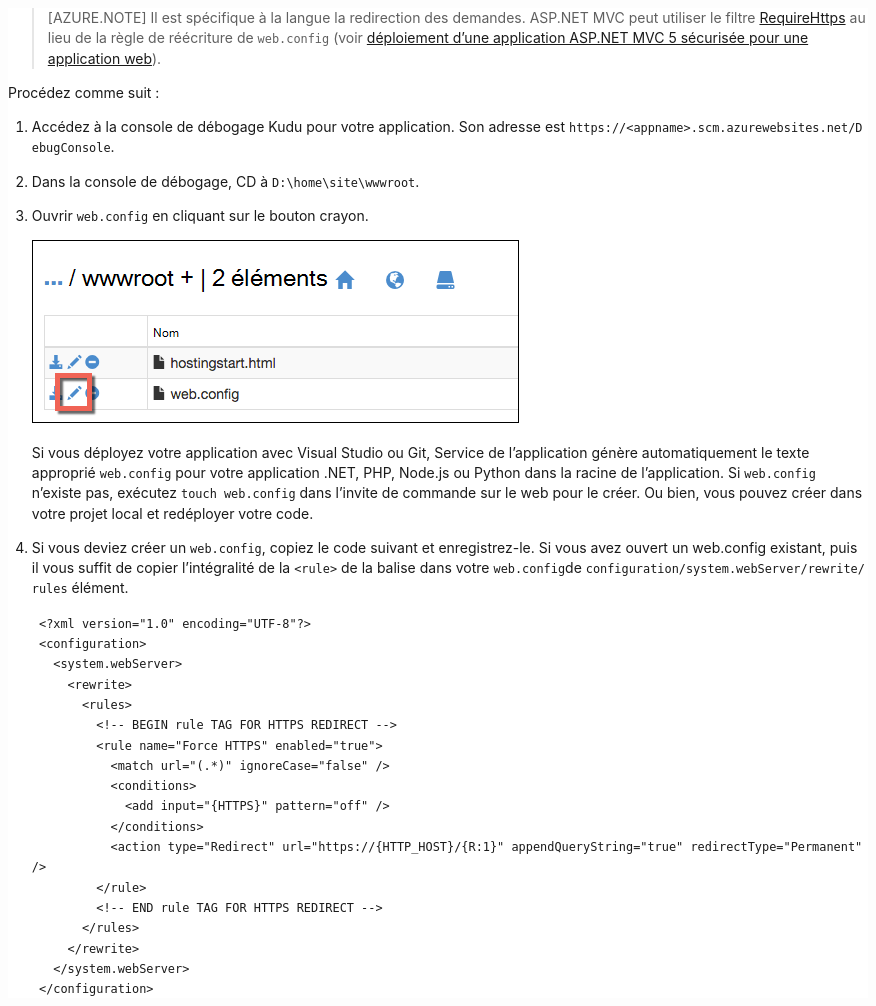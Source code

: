 > [AZURE.NOTE] Il est spécifique à la langue la redirection des demandes. ASP.NET MVC peut utiliser le filtre [RequireHttps](http://msdn.microsoft.com/library/system.web.mvc.requirehttpsattribute.aspx) au lieu de la règle de réécriture de `web.config` (voir [déploiement d’une application ASP.NET MVC 5 sécurisée pour une application web](web-sites-dotnet-deploy-aspnet-mvc-app-membership-oauth-sql-database.md)).

Procédez comme suit :

1. Accédez à la console de débogage Kudu pour votre application. Son adresse est `https://<appname>.scm.azurewebsites.net/DebugConsole`.

2. Dans la console de débogage, CD à `D:\home\site\wwwroot`.

3. Ouvrir `web.config` en cliquant sur le bouton crayon.

    ![](./media/web-sites-configure-ssl-certificate/openwebconfig.png)

    Si vous déployez votre application avec Visual Studio ou Git, Service de l’application génère automatiquement le texte approprié `web.config` pour votre application .NET, PHP, Node.js ou Python dans la racine de l’application. 
    Si `web.config` n’existe pas, exécutez `touch web.config` dans l’invite de commande sur le web pour le créer. Ou bien, vous pouvez créer dans votre projet local et redéployer votre code.

4. Si vous deviez créer un `web.config`, copiez le code suivant et enregistrez-le. Si vous avez ouvert un web.config existant, puis il vous suffit de copier l’intégralité de la `<rule>` de la balise dans votre `web.config`de `configuration/system.webServer/rewrite/rules` élément.

        <?xml version="1.0" encoding="UTF-8"?>
        <configuration>
          <system.webServer>
            <rewrite>
              <rules>
                <!-- BEGIN rule TAG FOR HTTPS REDIRECT -->
                <rule name="Force HTTPS" enabled="true">
                  <match url="(.*)" ignoreCase="false" />
                  <conditions>
                    <add input="{HTTPS}" pattern="off" />
                  </conditions>
                  <action type="Redirect" url="https://{HTTP_HOST}/{R:1}" appendQueryString="true" redirectType="Permanent" />
                </rule>
                <!-- END rule TAG FOR HTTPS REDIRECT -->
              </rules>
            </rewrite>
          </system.webServer>
        </configuration>


[customdomain]: web-sites-custom-domain-name.md
[iiscsr]: http://technet.microsoft.com/library/cc732906(WS.10).aspx
[cas]: http://social.technet.microsoft.com/wiki/contents/articles/31634.microsoft-trusted-root-certificate-program-participants-v-2016-april.aspx
[installcertiis]: http://technet.microsoft.com/library/cc771816(WS.10).aspx
[exportcertiis]: http://technet.microsoft.com/library/cc731386(WS.10).aspx
[openssl]: http://www.openssl.org/
[portal]: https://manage.windowsazure.com/
[tls]: http://en.wikipedia.org/wiki/Transport_Layer_Security
[staticip]: ./media/web-sites-configure-ssl-certificate/staticip.png
[website]: ./media/web-sites-configure-ssl-certificate/sslwebsite.png
[scale]: ./media/web-sites-configure-ssl-certificate/sslscale.png
[standard]: ./media/web-sites-configure-ssl-certificate/sslreserved.png
[pricing]: /pricing/details/
[configure]: ./media/web-sites-configure-ssl-certificate/sslconfig.png
[uploadcert]: ./media/web-sites-configure-ssl-certificate/ssluploadcert.png
[uploadcertdlg]: ./media/web-sites-configure-ssl-certificate/ssluploaddlg.png
[sslbindings]: ./media/web-sites-configure-ssl-certificate/sslbindings.png
[sni]: http://en.wikipedia.org/wiki/Server_Name_Indication
[certmgr]: ./media/web-sites-configure-ssl-certificate/waws-certmgr.png
[certwiz1]: ./media/web-sites-configure-ssl-certificate/waws-certwiz1.png
[certwiz2]: ./media/web-sites-configure-ssl-certificate/waws-certwiz2.png
[certwiz3]: ./media/web-sites-configure-ssl-certificate/waws-certwiz3.png
[certwiz4]: ./media/web-sites-configure-ssl-certificate/waws-certwiz4.png